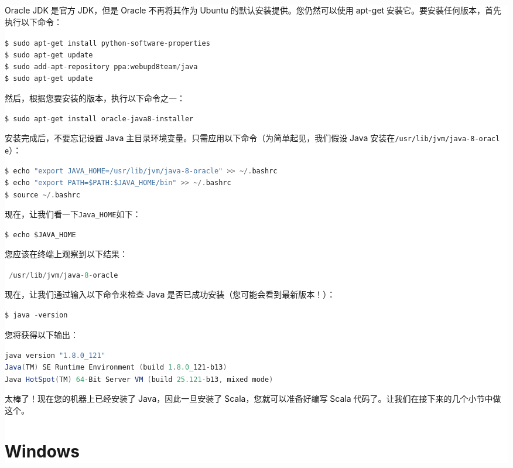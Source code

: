 Oracle JDK 是官方 JDK，但是 Oracle 不再将其作为 Ubuntu 的默认安装提供。您仍然可以使用 apt-get 安装它。要安装任何版本，首先执行以下命令：

```scala
$ sudo apt-get install python-software-properties
$ sudo apt-get update
$ sudo add-apt-repository ppa:webupd8team/java
$ sudo apt-get update 

```

然后，根据您要安装的版本，执行以下命令之一：

```scala
$ sudo apt-get install oracle-java8-installer

```

安装完成后，不要忘记设置 Java 主目录环境变量。只需应用以下命令（为简单起见，我们假设 Java 安装在`/usr/lib/jvm/java-8-oracle`）：

```scala
$ echo "export JAVA_HOME=/usr/lib/jvm/java-8-oracle" >> ~/.bashrc  
$ echo "export PATH=$PATH:$JAVA_HOME/bin" >> ~/.bashrc
$ source ~/.bashrc 

```

现在，让我们看一下`Java_HOME`如下：

```scala
$ echo $JAVA_HOME

```

您应该在终端上观察到以下结果：

```scala
 /usr/lib/jvm/java-8-oracle

```

现在，让我们通过输入以下命令来检查 Java 是否已成功安装（您可能会看到最新版本！）：

```scala
$ java -version

```

您将获得以下输出：

```scala
java version "1.8.0_121"
Java(TM) SE Runtime Environment (build 1.8.0_121-b13)
Java HotSpot(TM) 64-Bit Server VM (build 25.121-b13, mixed mode)

```

太棒了！现在您的机器上已经安装了 Java，因此一旦安装了 Scala，您就可以准备好编写 Scala 代码了。让我们在接下来的几个小节中做这个。

# Windows
